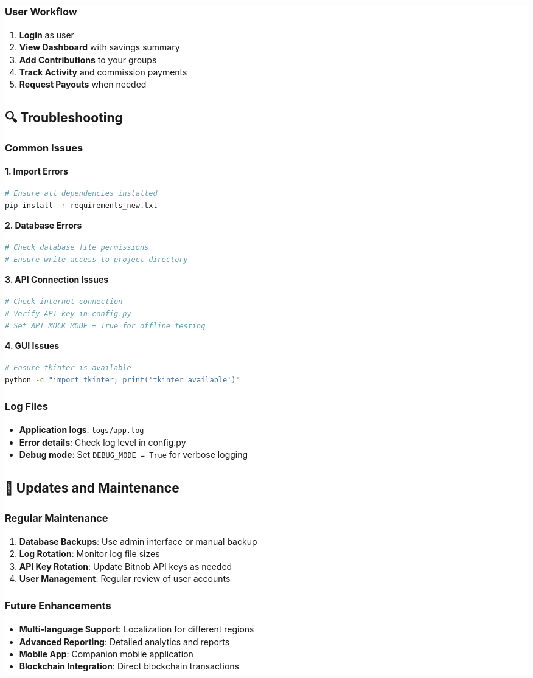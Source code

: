 ### User Workflow
1. **Login** as user
2. **View Dashboard** with savings summary
3. **Add Contributions** to your groups
4. **Track Activity** and commission payments
5. **Request Payouts** when needed

## 🔍 Troubleshooting

### Common Issues

**1. Import Errors**
```bash
# Ensure all dependencies installed
pip install -r requirements_new.txt
```

**2. Database Errors**
```bash
# Check database file permissions
# Ensure write access to project directory
```

**3. API Connection Issues**
```bash
# Check internet connection
# Verify API key in config.py
# Set API_MOCK_MODE = True for offline testing
```

**4. GUI Issues**
```bash
# Ensure tkinter is available
python -c "import tkinter; print('tkinter available')"
```

### Log Files
- **Application logs**: `logs/app.log`
- **Error details**: Check log level in config.py
- **Debug mode**: Set `DEBUG_MODE = True` for verbose logging

## 🔄 Updates and Maintenance

### Regular Maintenance
1. **Database Backups**: Use admin interface or manual backup
2. **Log Rotation**: Monitor log file sizes
3. **API Key Rotation**: Update Bitnob API keys as needed
4. **User Management**: Regular review of user accounts

### Future Enhancements
- **Multi-language Support**: Localization for different regions
- **Advanced Reporting**: Detailed analytics and reports
- **Mobile App**: Companion mobile application
- **Blockchain Integration**: Direct blockchain transactions
